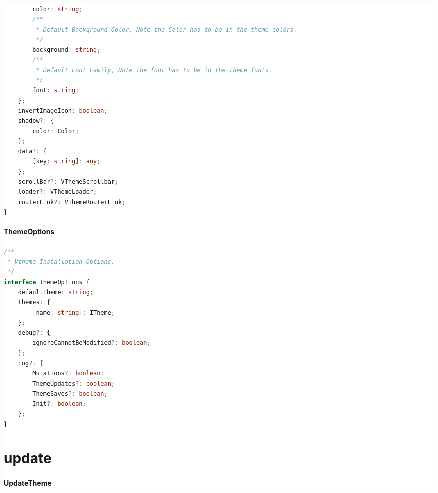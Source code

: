 ```typescript
        color: string;
        /**
         * Default Background Color, Note the Color has to be in the theme colors.
         */
        background: string;
        /**
         * Default Font Family, Note the font has to be in the theme fonts.
         */
        font: string;
    };
    invertImageIcon: boolean;
    shadow?: {
        color: Color;
    };
    data?: {
        [key: string]: any;
    };
    scrollBar?: VThemeScrollbar;
    loader?: VThemeLoader;
    routerLink?: VThemeRouterLink;
}
```

#### ThemeOptions

```typescript
/**
 * Vtheme Installation Options.
 */
interface ThemeOptions {
    defaultTheme: string;
    themes: {
        [name: string]: ITheme;
    };
    debug?: {
        ignoreCannotBeModified?: boolean;
    };
    Log?: {
        Mutations?: boolean;
        ThemeUpdates?: boolean;
        ThemeSaves?: boolean;
        Init?: boolean;
    };
}
```

# update


#### UpdateTheme
